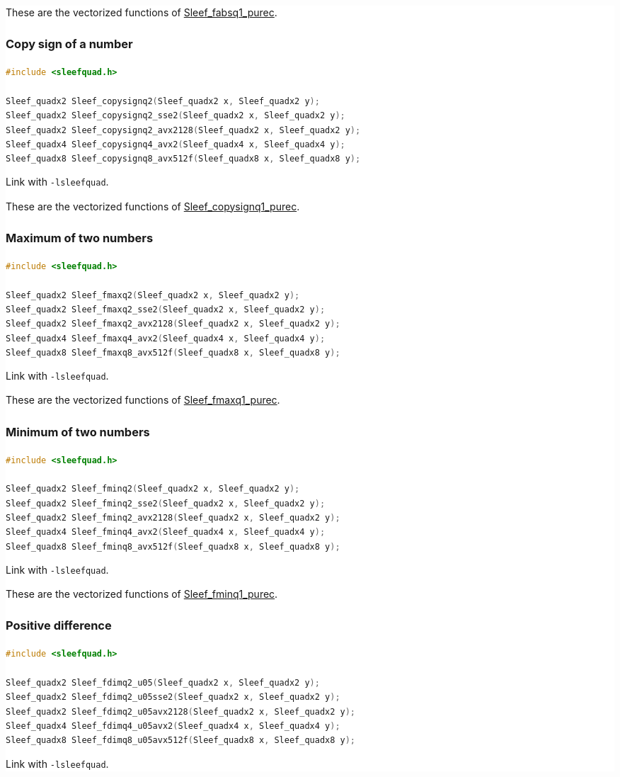 These are the vectorized functions of
[Sleef_fabsq1_purec](../quad#sleef_fabsq1_purec).

### Copy sign of a number

```c
#include <sleefquad.h>

Sleef_quadx2 Sleef_copysignq2(Sleef_quadx2 x, Sleef_quadx2 y);
Sleef_quadx2 Sleef_copysignq2_sse2(Sleef_quadx2 x, Sleef_quadx2 y);
Sleef_quadx2 Sleef_copysignq2_avx2128(Sleef_quadx2 x, Sleef_quadx2 y);
Sleef_quadx4 Sleef_copysignq4_avx2(Sleef_quadx4 x, Sleef_quadx4 y);
Sleef_quadx8 Sleef_copysignq8_avx512f(Sleef_quadx8 x, Sleef_quadx8 y);
```
Link with `-lsleefquad`.

These are the vectorized functions of
[Sleef_copysignq1_purec](../quad#sleef_copysignq1_purec).

### Maximum of two numbers

```c
#include <sleefquad.h>

Sleef_quadx2 Sleef_fmaxq2(Sleef_quadx2 x, Sleef_quadx2 y);
Sleef_quadx2 Sleef_fmaxq2_sse2(Sleef_quadx2 x, Sleef_quadx2 y);
Sleef_quadx2 Sleef_fmaxq2_avx2128(Sleef_quadx2 x, Sleef_quadx2 y);
Sleef_quadx4 Sleef_fmaxq4_avx2(Sleef_quadx4 x, Sleef_quadx4 y);
Sleef_quadx8 Sleef_fmaxq8_avx512f(Sleef_quadx8 x, Sleef_quadx8 y);
```
Link with `-lsleefquad`.

These are the vectorized functions
of [Sleef_fmaxq1_purec](../quad#sleef_fmaxq1_purec).

### Minimum of two numbers

```c
#include <sleefquad.h>

Sleef_quadx2 Sleef_fminq2(Sleef_quadx2 x, Sleef_quadx2 y);
Sleef_quadx2 Sleef_fminq2_sse2(Sleef_quadx2 x, Sleef_quadx2 y);
Sleef_quadx2 Sleef_fminq2_avx2128(Sleef_quadx2 x, Sleef_quadx2 y);
Sleef_quadx4 Sleef_fminq4_avx2(Sleef_quadx4 x, Sleef_quadx4 y);
Sleef_quadx8 Sleef_fminq8_avx512f(Sleef_quadx8 x, Sleef_quadx8 y);
```
Link with `-lsleefquad`.

These are the vectorized functions of
[Sleef_fminq1_purec](../quad#sleef_fminq1_purec).

### Positive difference

```c
#include <sleefquad.h>

Sleef_quadx2 Sleef_fdimq2_u05(Sleef_quadx2 x, Sleef_quadx2 y);
Sleef_quadx2 Sleef_fdimq2_u05sse2(Sleef_quadx2 x, Sleef_quadx2 y);
Sleef_quadx2 Sleef_fdimq2_u05avx2128(Sleef_quadx2 x, Sleef_quadx2 y);
Sleef_quadx4 Sleef_fdimq4_u05avx2(Sleef_quadx4 x, Sleef_quadx4 y);
Sleef_quadx8 Sleef_fdimq8_u05avx512f(Sleef_quadx8 x, Sleef_quadx8 y);
```
Link with `-lsleefquad`.
